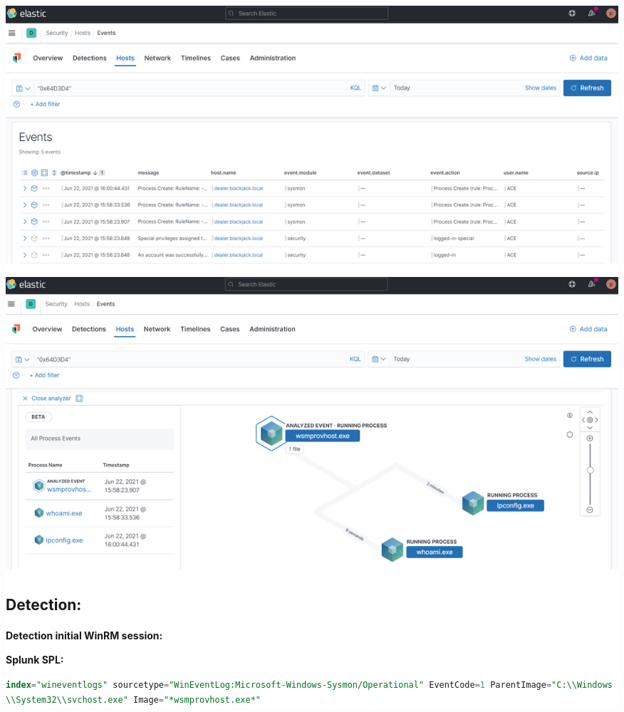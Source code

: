 ![](/assets/images/powershell_remoting_threathunting/elk_timeline_events.png)

![](/assets/images/powershell_remoting_threathunting/elk_timeline_graph.png)

## Detection: 

**Detection initial WinRM session:** 

**Splunk SPL:** 

```sql 
index="wineventlogs" sourcetype="WinEventLog:Microsoft-Windows-Sysmon/Operational" EventCode=1 ParentImage="C:\\Windows\\System32\\svchost.exe" Image="*wsmprovhost.exe*"
```

